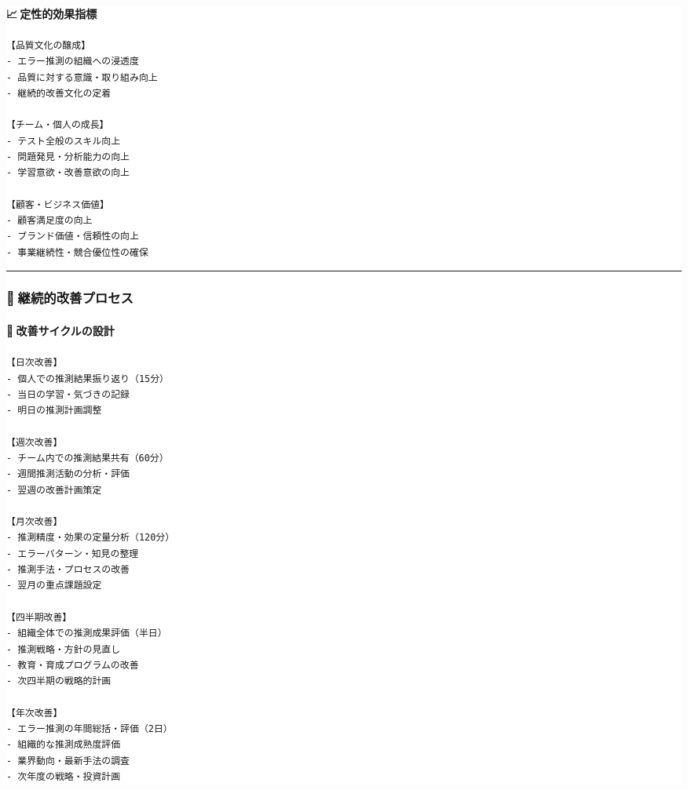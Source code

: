 #### 📈 定性的効果指標
```
【品質文化の醸成】
- エラー推測の組織への浸透度
- 品質に対する意識・取り組み向上
- 継続的改善文化の定着

【チーム・個人の成長】
- テスト全般のスキル向上
- 問題発見・分析能力の向上
- 学習意欲・改善意欲の向上

【顧客・ビジネス価値】
- 顧客満足度の向上
- ブランド価値・信頼性の向上
- 事業継続性・競合優位性の確保
```

---

### 🔄 継続的改善プロセス

#### 📅 改善サイクルの設計
```
【日次改善】
- 個人での推測結果振り返り（15分）
- 当日の学習・気づきの記録
- 明日の推測計画調整

【週次改善】
- チーム内での推測結果共有（60分）
- 週間推測活動の分析・評価
- 翌週の改善計画策定

【月次改善】
- 推測精度・効果の定量分析（120分）
- エラーパターン・知見の整理
- 推測手法・プロセスの改善
- 翌月の重点課題設定

【四半期改善】
- 組織全体での推測成果評価（半日）
- 推測戦略・方針の見直し
- 教育・育成プログラムの改善
- 次四半期の戦略的計画

【年次改善】
- エラー推測の年間総括・評価（2日）
- 組織的な推測成熟度評価
- 業界動向・最新手法の調査
- 次年度の戦略・投資計画
```
